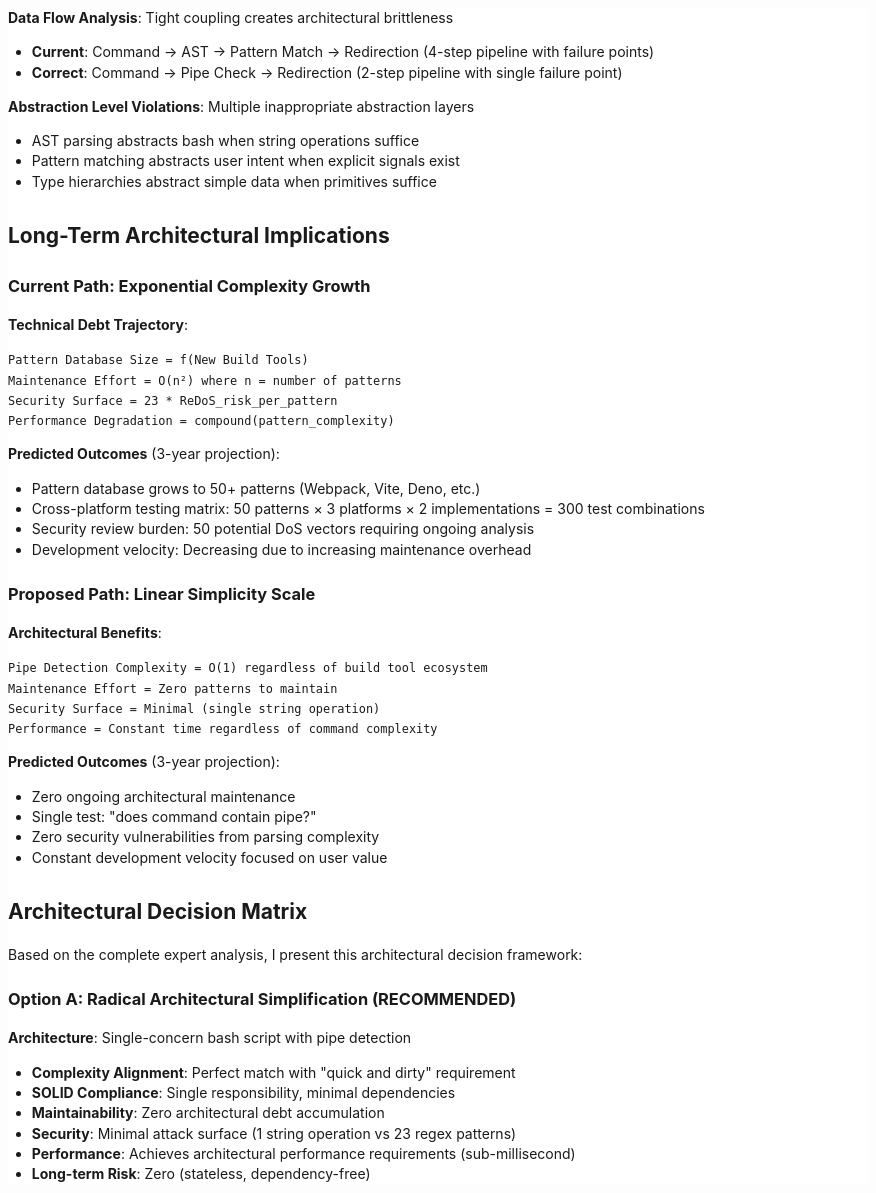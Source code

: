 **Data Flow Analysis**: Tight coupling creates architectural brittleness  
- **Current**: Command → AST → Pattern Match → Redirection (4-step pipeline with failure points)
- **Correct**: Command → Pipe Check → Redirection (2-step pipeline with single failure point)

**Abstraction Level Violations**: Multiple inappropriate abstraction layers
- AST parsing abstracts bash when string operations suffice
- Pattern matching abstracts user intent when explicit signals exist
- Type hierarchies abstract simple data when primitives suffice

## Long-Term Architectural Implications

### Current Path: Exponential Complexity Growth

**Technical Debt Trajectory**:
```
Pattern Database Size = f(New Build Tools)
Maintenance Effort = O(n²) where n = number of patterns  
Security Surface = 23 * ReDoS_risk_per_pattern
Performance Degradation = compound(pattern_complexity)
```

**Predicted Outcomes** (3-year projection):
- Pattern database grows to 50+ patterns (Webpack, Vite, Deno, etc.)
- Cross-platform testing matrix: 50 patterns × 3 platforms × 2 implementations = 300 test combinations
- Security review burden: 50 potential DoS vectors requiring ongoing analysis
- Development velocity: Decreasing due to increasing maintenance overhead

### Proposed Path: Linear Simplicity Scale

**Architectural Benefits**:
```
Pipe Detection Complexity = O(1) regardless of build tool ecosystem
Maintenance Effort = Zero patterns to maintain
Security Surface = Minimal (single string operation)
Performance = Constant time regardless of command complexity
```

**Predicted Outcomes** (3-year projection):
- Zero ongoing architectural maintenance
- Single test: "does command contain pipe?"
- Zero security vulnerabilities from parsing complexity
- Constant development velocity focused on user value

## Architectural Decision Matrix

Based on the complete expert analysis, I present this architectural decision framework:

### Option A: Radical Architectural Simplification (RECOMMENDED)
**Architecture**: Single-concern bash script with pipe detection
- **Complexity Alignment**: Perfect match with "quick and dirty" requirement  
- **SOLID Compliance**: Single responsibility, minimal dependencies
- **Maintainability**: Zero architectural debt accumulation
- **Security**: Minimal attack surface (1 string operation vs 23 regex patterns)
- **Performance**: Achieves architectural performance requirements (sub-millisecond)
- **Long-term Risk**: Zero (stateless, dependency-free)
